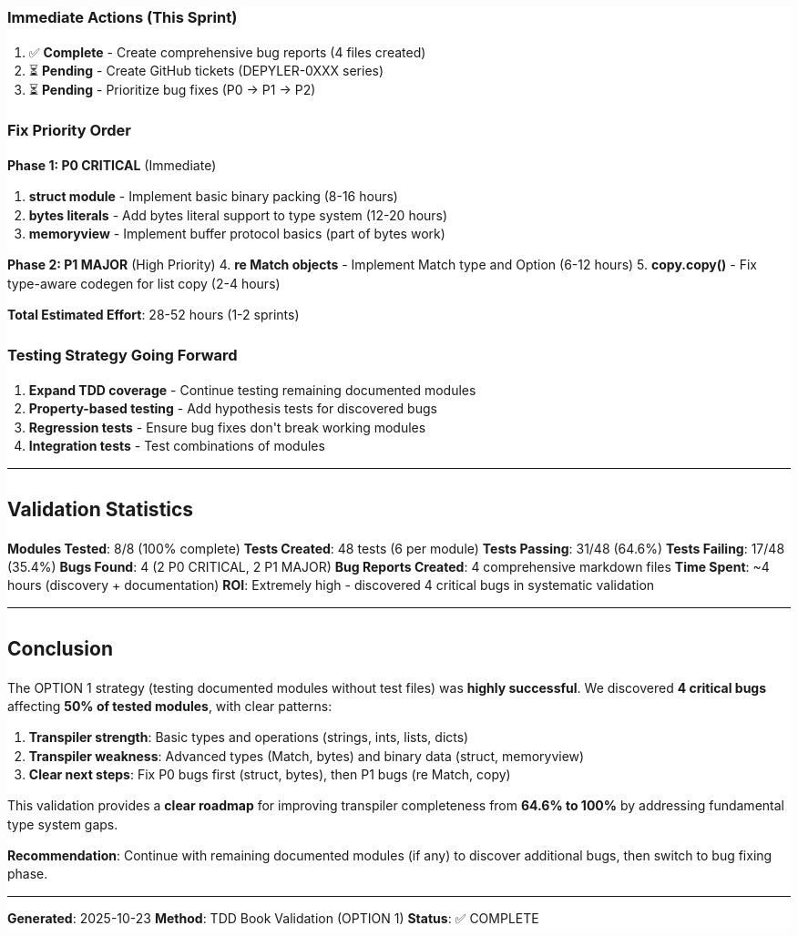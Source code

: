 ### Immediate Actions (This Sprint)

1. ✅ **Complete** - Create comprehensive bug reports (4 files created)
2. ⏳ **Pending** - Create GitHub tickets (DEPYLER-0XXX series)
3. ⏳ **Pending** - Prioritize bug fixes (P0 → P1 → P2)

### Fix Priority Order

**Phase 1: P0 CRITICAL** (Immediate)
1. **struct module** - Implement basic binary packing (8-16 hours)
2. **bytes literals** - Add bytes literal support to type system (12-20 hours)
3. **memoryview** - Implement buffer protocol basics (part of bytes work)

**Phase 2: P1 MAJOR** (High Priority)
4. **re Match objects** - Implement Match type and Option<Captures> (6-12 hours)
5. **copy.copy()** - Fix type-aware codegen for list copy (2-4 hours)

**Total Estimated Effort**: 28-52 hours (1-2 sprints)

### Testing Strategy Going Forward

1. **Expand TDD coverage** - Continue testing remaining documented modules
2. **Property-based testing** - Add hypothesis tests for discovered bugs
3. **Regression tests** - Ensure bug fixes don't break working modules
4. **Integration tests** - Test combinations of modules

---

## Validation Statistics

**Modules Tested**: 8/8 (100% complete)
**Tests Created**: 48 tests (6 per module)
**Tests Passing**: 31/48 (64.6%)
**Tests Failing**: 17/48 (35.4%)
**Bugs Found**: 4 (2 P0 CRITICAL, 2 P1 MAJOR)
**Bug Reports Created**: 4 comprehensive markdown files
**Time Spent**: ~4 hours (discovery + documentation)
**ROI**: Extremely high - discovered 4 critical bugs in systematic validation

---

## Conclusion

The OPTION 1 strategy (testing documented modules without test files) was **highly successful**. We discovered **4 critical bugs** affecting **50% of tested modules**, with clear patterns:

1. **Transpiler strength**: Basic types and operations (strings, ints, lists, dicts)
2. **Transpiler weakness**: Advanced types (Match, bytes) and binary data (struct, memoryview)
3. **Clear next steps**: Fix P0 bugs first (struct, bytes), then P1 bugs (re Match, copy)

This validation provides a **clear roadmap** for improving transpiler completeness from **64.6% to 100%** by addressing fundamental type system gaps.

**Recommendation**: Continue with remaining documented modules (if any) to discover additional bugs, then switch to bug fixing phase.

---

**Generated**: 2025-10-23
**Method**: TDD Book Validation (OPTION 1)
**Status**: ✅ COMPLETE
